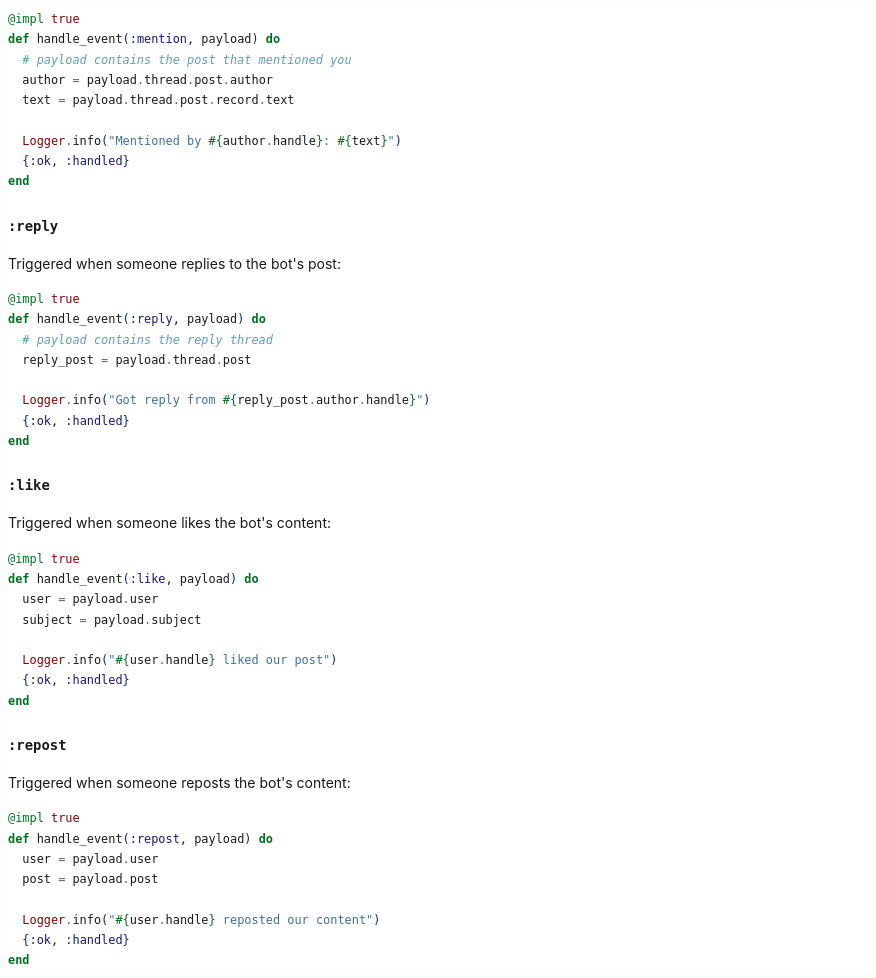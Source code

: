 ```elixir
@impl true
def handle_event(:mention, payload) do
  # payload contains the post that mentioned you
  author = payload.thread.post.author
  text = payload.thread.post.record.text

  Logger.info("Mentioned by #{author.handle}: #{text}")
  {:ok, :handled}
end
```

### `:reply`

Triggered when someone replies to the bot's post:

```elixir
@impl true
def handle_event(:reply, payload) do
  # payload contains the reply thread
  reply_post = payload.thread.post

  Logger.info("Got reply from #{reply_post.author.handle}")
  {:ok, :handled}
end
```

### `:like`

Triggered when someone likes the bot's content:

```elixir
@impl true
def handle_event(:like, payload) do
  user = payload.user
  subject = payload.subject

  Logger.info("#{user.handle} liked our post")
  {:ok, :handled}
end
```

### `:repost`

Triggered when someone reposts the bot's content:

```elixir
@impl true
def handle_event(:repost, payload) do
  user = payload.user
  post = payload.post

  Logger.info("#{user.handle} reposted our content")
  {:ok, :handled}
end
```
